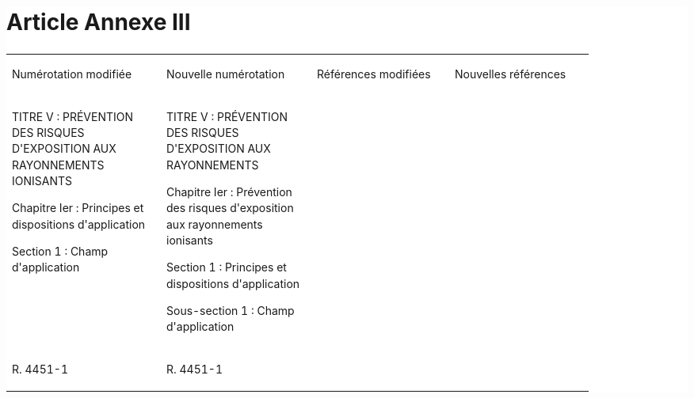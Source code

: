 # Article Annexe III

<table>
  <tbody>
    <tr>
      <td width="181">

Numérotation modifiée

</td>
      <td width="176">

Nouvelle numérotation

</td>
      <td width="160">

Références modifiées

</td>
      <td width="162">

Nouvelles références

</td>
    </tr>
    <tr>
      <td valign="top" width="181">

TITRE V : PRÉVENTION DES RISQUES D'EXPOSITION AUX RAYONNEMENTS IONISANTS

Chapitre Ier : Principes et dispositions d'application

Section 1 : Champ d'application

</td>
      <td valign="top" width="176">

TITRE V : PRÉVENTION DES RISQUES D'EXPOSITION AUX RAYONNEMENTS

Chapitre Ier : Prévention des risques d'exposition aux rayonnements ionisants

Section 1 : Principes et dispositions d'application

Sous-section 1 : Champ d'application

</td>
      <td width="160" valign="top">
      </td><td valign="top" width="162">
    </td></tr>
    <tr>
      <td width="181" valign="top">

R. 4451-1

</td>
      <td valign="top" width="176">

R. 4451-1
